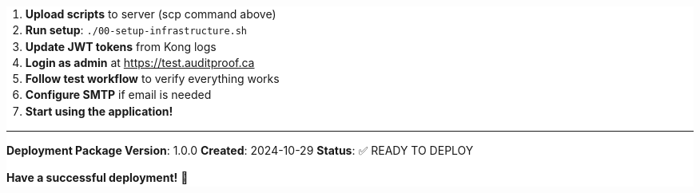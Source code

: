 1. **Upload scripts** to server (scp command above)
2. **Run setup**: `./00-setup-infrastructure.sh`
3. **Update JWT tokens** from Kong logs
4. **Login as admin** at https://test.auditproof.ca
5. **Follow test workflow** to verify everything works
6. **Configure SMTP** if email is needed
7. **Start using the application!**

---

**Deployment Package Version**: 1.0.0
**Created**: 2024-10-29
**Status**: ✅ READY TO DEPLOY

**Have a successful deployment!** 🎊

